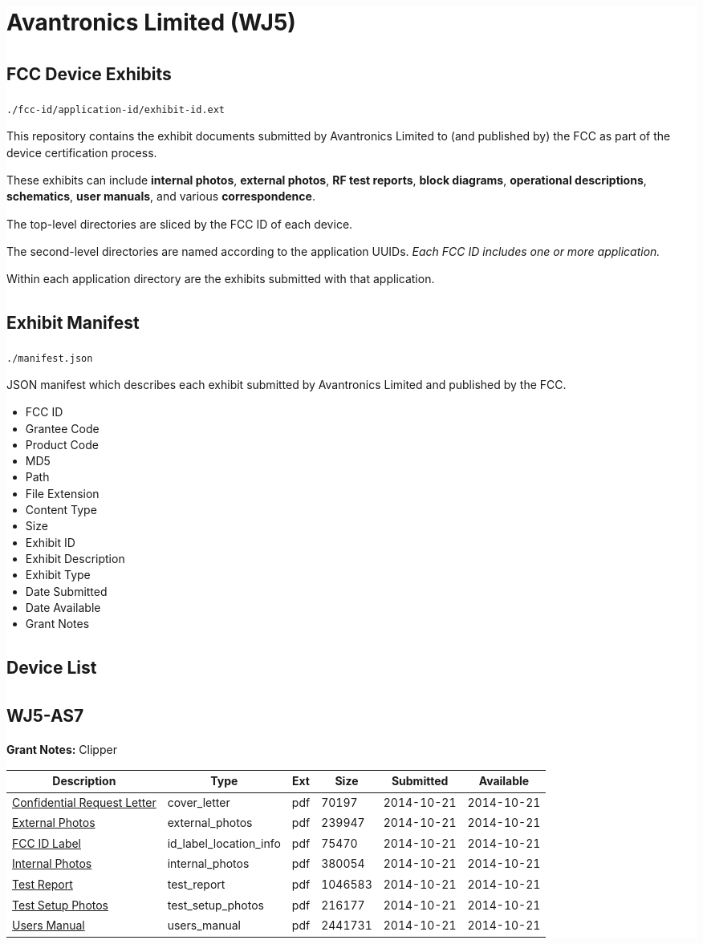 # Avantronics Limited (WJ5)
## FCC Device Exhibits

```
./fcc-id/application-id/exhibit-id.ext
```

This repository contains the exhibit documents submitted by Avantronics Limited to (and published by) the FCC as part of the device certification process.

These exhibits can include **internal photos**, **external photos**, **RF test reports**, **block diagrams**, **operational descriptions**, **schematics**, **user manuals**, and various **correspondence**.

The top-level directories are sliced by the FCC ID of each device.

The second-level directories are named according to the application UUIDs. *Each FCC ID includes one or more application.*

Within each application directory are the exhibits submitted with that application. 

## Exhibit Manifest

```
./manifest.json
```

JSON manifest which describes each exhibit submitted by Avantronics Limited and published by the FCC.

- FCC ID
- Grantee Code
- Product Code
- MD5
- Path
- File Extension
- Content Type
- Size
- Exhibit ID
- Exhibit Description
- Exhibit Type
- Date Submitted
- Date Available
- Grant Notes

## Device List
## WJ5-AS7
**Grant Notes:** Clipper

| Description | Type | Ext | Size | Submitted | Available |
| ----------- | ---- | --- | ---- | --------- | --------- |
| [Confidential Request Letter](WJ5-AS7/77ad4b3848c45f82bced761130836207/2423380.pdf) | cover_letter | pdf | 70197 | 2014-10-21 | 2014-10-21 |
| [External Photos](WJ5-AS7/77ad4b3848c45f82bced761130836207/2423381.pdf) | external_photos | pdf | 239947 | 2014-10-21 | 2014-10-21 |
| [FCC ID Label](WJ5-AS7/77ad4b3848c45f82bced761130836207/2423382.pdf) | id_label_location_info | pdf | 75470 | 2014-10-21 | 2014-10-21 |
| [Internal Photos](WJ5-AS7/77ad4b3848c45f82bced761130836207/2423383.pdf) | internal_photos | pdf | 380054 | 2014-10-21 | 2014-10-21 |
| [Test Report](WJ5-AS7/77ad4b3848c45f82bced761130836207/2423396.pdf) | test_report | pdf | 1046583 | 2014-10-21 | 2014-10-21 |
| [Test Setup Photos](WJ5-AS7/77ad4b3848c45f82bced761130836207/2423387.pdf) | test_setup_photos | pdf | 216177 | 2014-10-21 | 2014-10-21 |
| [Users Manual](WJ5-AS7/77ad4b3848c45f82bced761130836207/2423388.pdf) | users_manual | pdf | 2441731 | 2014-10-21 | 2014-10-21 |